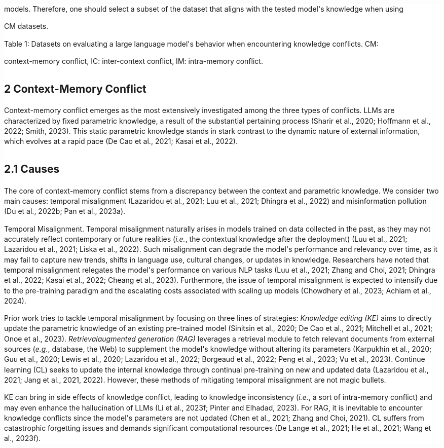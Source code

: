 models. Therefore, one should select a subset of the dataset that aligns with the tested model's knowledge when using

CM datasets.

Table 1: Datasets on evaluating a large language model's behavior when encountering knowledge conflicts. CM:

context-memory conflict, IC: inter-context conflict, IM: intra-memory conflict.

## 2 **Context-Memory Conflict**

Context-memory conflict emerges as the most extensively investigated among the three types of conflicts. LLMs are characterized by fixed parametric knowledge, a result of the substantial pertaining process (Sharir et al., 2020; Hoffmann et al.,
2022; Smith, 2023). This static parametric knowledge stands in stark contrast to the dynamic nature of external information, which evolves at a rapid pace (De Cao et al., 2021; Kasai et al., 2022).

## 2.1 Causes

The core of context-memory conflict stems from a discrepancy between the context and parametric knowledge. We consider two main causes: temporal misalignment (Lazaridou et al., 2021; Luu et al.,
2021; Dhingra et al., 2022) and misinformation pollution (Du et al., 2022b; Pan et al., 2023a).

Temporal Misalignment. Temporal misalignment naturally arises in models trained on data collected in the past, as they may not accurately reflect contemporary or future realities (*i.e.*, the contextual knowledge after the deployment) (Luu et al., 2021; Lazaridou et al., 2021; Liska et al., 2022). Such misalignment can degrade the model's performance and relevancy over time, as it may fail to capture new trends, shifts in language use, cultural changes, or updates in knowledge. Researchers have noted that temporal misalignment relegates the model's performance on various NLP tasks (Luu et al.,
2021; Zhang and Choi, 2021; Dhingra et al., 2022; Kasai et al., 2022; Cheang et al., 2023). Furthermore, the issue of temporal misalignment is expected to intensify due to the pre-training paradigm and the escalating costs associated with scaling up models (Chowdhery et al., 2023; Achiam et al.,
2024).

Prior work tries to tackle temporal misalignment by focusing on three lines of strategies: *Knowledge editing (KE)* aims to directly update the parametric knowledge of an existing pre-trained model (Sinitsin et al., 2020; De Cao et al., 2021; Mitchell et al., 2021; Onoe et al., 2023). *Retrievalaugmented generation (RAG)* leverages a retrieval module to fetch relevant documents from external sources (*e.g.*, database, the Web) to supplement the model's knowledge without altering its parameters (Karpukhin et al., 2020; Guu et al., 2020; Lewis et al., 2020; Lazaridou et al., 2022; Borgeaud et al.,
2022; Peng et al., 2023; Vu et al., 2023). Continue learning (CL) seeks to update the internal knowledge through continual pre-training on new and updated data (Lazaridou et al., 2021; Jang et al.,
2021, 2022). However, these methods of mitigating temporal misalignment are not magic bullets.

KE can bring in side effects of knowledge conflict, leading to knowledge inconsistency (*i.e.*, a sort of intra-memory conflict) and may even enhance the hallucination of LLMs (Li et al., 2023f; Pinter and Elhadad, 2023). For RAG, it is inevitable to encounter knowledge conflicts since the model's parameters are not updated (Chen et al., 2021; Zhang and Choi, 2021). CL suffers from catastrophic forgetting issues and demands significant computational resources (De Lange et al., 2021; He et al.,
2021; Wang et al., 2023f).
